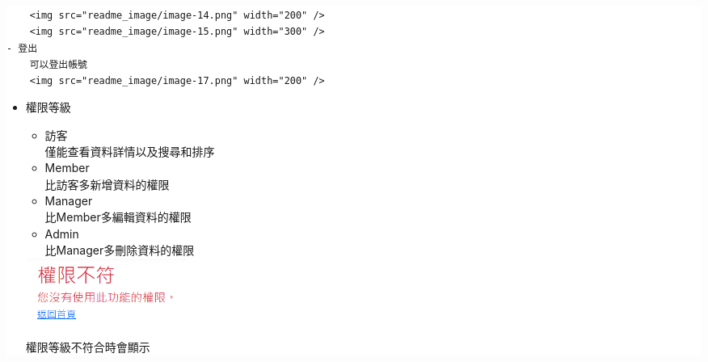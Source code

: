         <img src="readme_image/image-14.png" width="200" />    
        <img src="readme_image/image-15.png" width="300" />  
    - 登出  
        可以登出帳號  
        <img src="readme_image/image-17.png" width="200" />  

- 權限等級
    - 訪客  
        僅能查看資料詳情以及搜尋和排序
    - Member  
        比訪客多新增資料的權限
    - Manager  
        比Member多編輯資料的權限
    - Admin  
        比Manager多刪除資料的權限 
     
    <img src="readme_image/image-19.png" width="200" />     
    
    權限等級不符合時會顯示
